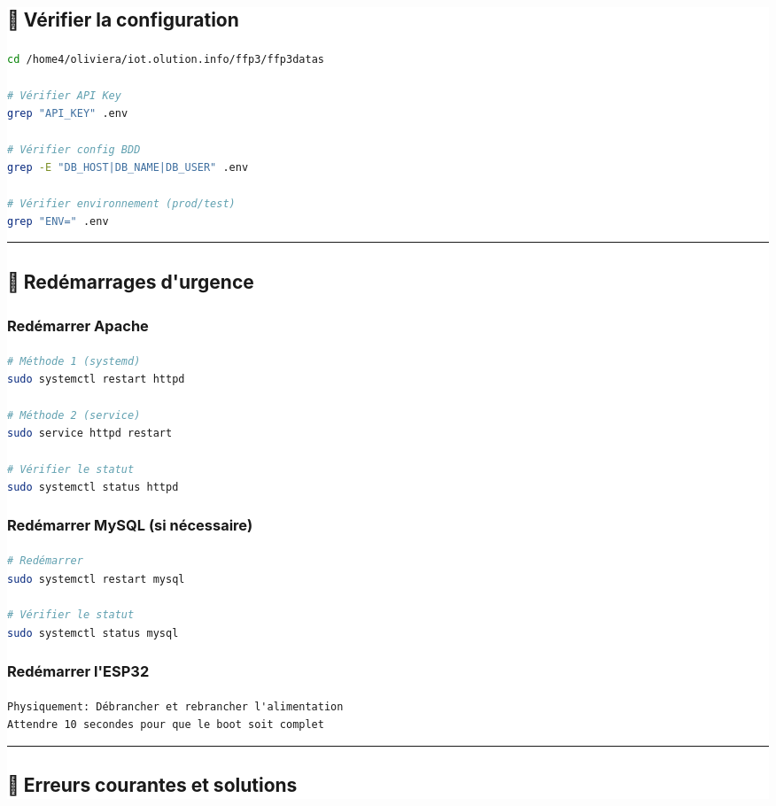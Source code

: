 
## 🔑 Vérifier la configuration

```bash
cd /home4/oliviera/iot.olution.info/ffp3/ffp3datas

# Vérifier API Key
grep "API_KEY" .env

# Vérifier config BDD
grep -E "DB_HOST|DB_NAME|DB_USER" .env

# Vérifier environnement (prod/test)
grep "ENV=" .env
```

---

## 🔄 Redémarrages d'urgence

### Redémarrer Apache

```bash
# Méthode 1 (systemd)
sudo systemctl restart httpd

# Méthode 2 (service)
sudo service httpd restart

# Vérifier le statut
sudo systemctl status httpd
```

### Redémarrer MySQL (si nécessaire)

```bash
# Redémarrer
sudo systemctl restart mysql

# Vérifier le statut
sudo systemctl status mysql
```

### Redémarrer l'ESP32

```
Physiquement: Débrancher et rebrancher l'alimentation
Attendre 10 secondes pour que le boot soit complet
```

---

## 🐛 Erreurs courantes et solutions
